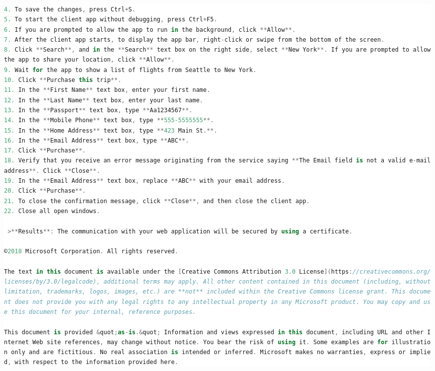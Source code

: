    ```cs
4. To save the changes, press Ctrl+S.
5. To start the client app without debugging, press Ctrl+F5.
6. If you are prompted to allow the app to run in the background, click **Allow**.
7. After the client app starts, to display the app bar, right-click or swipe from the bottom of the screen.
8. Click **Search**, and in the **Search** text box on the right side, select **New York**. If you are prompted to allow the app to share your location, click **Allow**.
9. Wait for the app to show a list of flights from Seattle to New York.
10. Click **Purchase this trip**.
11. In the **First Name** text box, enter your first name.
12. In the **Last Name** text box, enter your last name.
13. In the **Passport** text box, type **Aa1234567**.
14. In the **Mobile Phone** text box, type **555-5555555**.
15. In the **Home Address** text box, type **423 Main St.**.
16. In the **Email Address** text box, type **ABC**.
17. Click **Purchase**.
18. Verify that you receive an error message originating from the service saying **The Email field is not a valid e-mail address**. Click **Close**.
19. In the **Email Address** text box, replace **ABC** with your email address.
20. Click **Purchase**.
21. To close the confirmation message, click **Close**, and then close the client app.
22. Close all open windows.

    >**Results**: The communication with your web application will be secured by using a certificate.

©2018 Microsoft Corporation. All rights reserved.

The text in this document is available under the [Creative Commons Attribution 3.0 License](https://creativecommons.org/licenses/by/3.0/legalcode), additional terms may apply. All other content contained in this document (including, without limitation, trademarks, logos, images, etc.) are **not** included within the Creative Commons license grant. This document does not provide you with any legal rights to any intellectual property in any Microsoft product. You may copy and use this document for your internal, reference purposes.

This document is provided &quot;as-is.&quot; Information and views expressed in this document, including URL and other Internet Web site references, may change without notice. You bear the risk of using it. Some examples are for illustration only and are fictitious. No real association is intended or inferred. Microsoft makes no warranties, express or implied, with respect to the information provided here.
